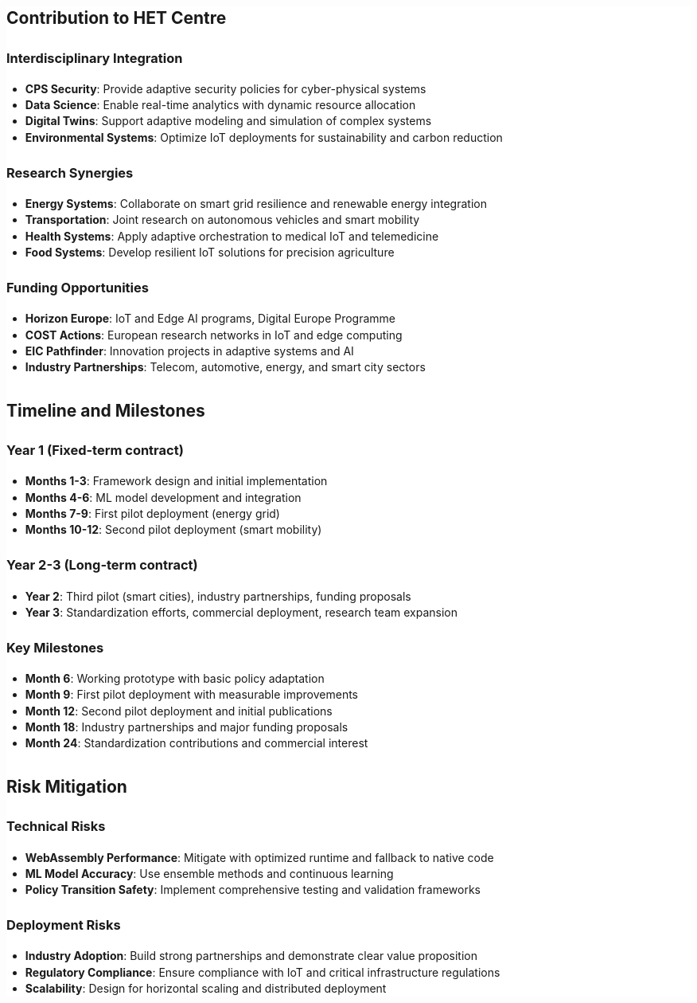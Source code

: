 ## Contribution to HET Centre

### Interdisciplinary Integration
- **CPS Security**: Provide adaptive security policies for cyber-physical systems
- **Data Science**: Enable real-time analytics with dynamic resource allocation
- **Digital Twins**: Support adaptive modeling and simulation of complex systems
- **Environmental Systems**: Optimize IoT deployments for sustainability and carbon reduction

### Research Synergies
- **Energy Systems**: Collaborate on smart grid resilience and renewable energy integration
- **Transportation**: Joint research on autonomous vehicles and smart mobility
- **Health Systems**: Apply adaptive orchestration to medical IoT and telemedicine
- **Food Systems**: Develop resilient IoT solutions for precision agriculture

### Funding Opportunities
- **Horizon Europe**: IoT and Edge AI programs, Digital Europe Programme
- **COST Actions**: European research networks in IoT and edge computing
- **EIC Pathfinder**: Innovation projects in adaptive systems and AI
- **Industry Partnerships**: Telecom, automotive, energy, and smart city sectors

## Timeline and Milestones

### Year 1 (Fixed-term contract)
- **Months 1-3**: Framework design and initial implementation
- **Months 4-6**: ML model development and integration
- **Months 7-9**: First pilot deployment (energy grid)
- **Months 10-12**: Second pilot deployment (smart mobility)

### Year 2-3 (Long-term contract)
- **Year 2**: Third pilot (smart cities), industry partnerships, funding proposals
- **Year 3**: Standardization efforts, commercial deployment, research team expansion

### Key Milestones
- **Month 6**: Working prototype with basic policy adaptation
- **Month 9**: First pilot deployment with measurable improvements
- **Month 12**: Second pilot deployment and initial publications
- **Month 18**: Industry partnerships and major funding proposals
- **Month 24**: Standardization contributions and commercial interest

## Risk Mitigation

### Technical Risks
- **WebAssembly Performance**: Mitigate with optimized runtime and fallback to native code
- **ML Model Accuracy**: Use ensemble methods and continuous learning
- **Policy Transition Safety**: Implement comprehensive testing and validation frameworks

### Deployment Risks
- **Industry Adoption**: Build strong partnerships and demonstrate clear value proposition
- **Regulatory Compliance**: Ensure compliance with IoT and critical infrastructure regulations
- **Scalability**: Design for horizontal scaling and distributed deployment
